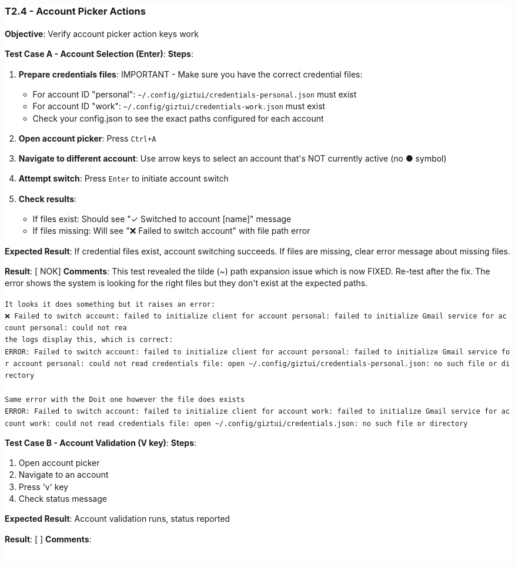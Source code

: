 
### **T2.4 - Account Picker Actions**
**Objective**: Verify account picker action keys work

**Test Case A - Account Selection (Enter)**:
**Steps**:
1. **Prepare credentials files**: IMPORTANT - Make sure you have the correct credential files:
   - For account ID "personal": `~/.config/giztui/credentials-personal.json` must exist
   - For account ID "work": `~/.config/giztui/credentials-work.json` must exist
   - Check your config.json to see the exact paths configured for each account

2. **Open account picker**: Press `Ctrl+A`

3. **Navigate to different account**: Use arrow keys to select an account that's NOT currently active (no ● symbol)

4. **Attempt switch**: Press `Enter` to initiate account switch

5. **Check results**: 
   - If files exist: Should see "✓ Switched to account [name]" message
   - If files missing: Will see "❌ Failed to switch account" with file path error

**Expected Result**: If credential files exist, account switching succeeds. If files are missing, clear error message about missing files.

**Result**: [ NOK]
**Comments**: This test revealed the tilde (~) path expansion issue which is now FIXED. Re-test after the fix. The error shows the system is looking for the right files but they don't exist at the expected paths.

```
It looks it does something but it raises an error:
❌ Failed to switch account: failed to initialize client for account personal: failed to initialize Gmail service for account personal: could not rea
the logs display this, which is correct:
ERROR: Failed to switch account: failed to initialize client for account personal: failed to initialize Gmail service for account personal: could not read credentials file: open ~/.config/giztui/credentials-personal.json: no such file or directory

Same error with the Doit one however the file does exists
ERROR: Failed to switch account: failed to initialize client for account work: failed to initialize Gmail service for account work: could not read credentials file: open ~/.config/giztui/credentials.json: no such file or directory
```

**Test Case B - Account Validation (V key)**:
**Steps**:
1. Open account picker
2. Navigate to an account
3. Press 'v' key
4. Check status message

**Expected Result**: Account validation runs, status reported

**Result**: [ ]
**Comments**: 
```


```
